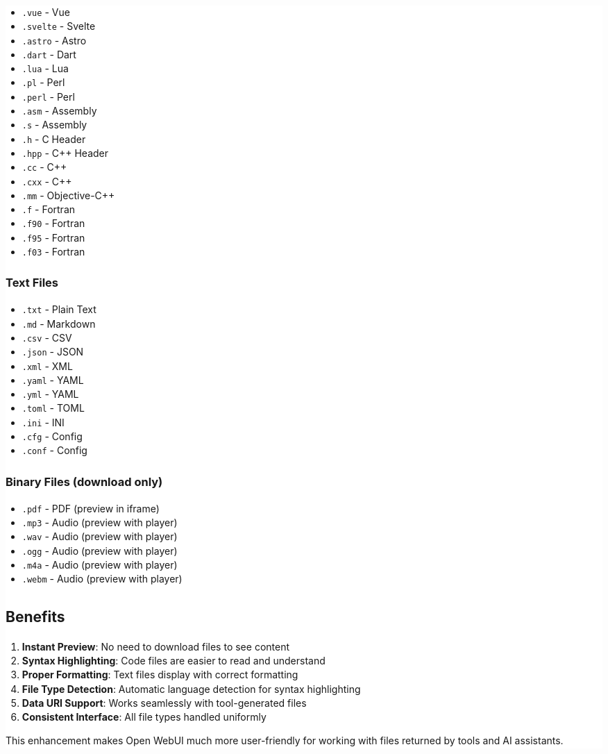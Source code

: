 - `.vue` - Vue
- `.svelte` - Svelte
- `.astro` - Astro
- `.dart` - Dart
- `.lua` - Lua
- `.pl` - Perl
- `.perl` - Perl
- `.asm` - Assembly
- `.s` - Assembly
- `.h` - C Header
- `.hpp` - C++ Header
- `.cc` - C++
- `.cxx` - C++
- `.mm` - Objective-C++
- `.f` - Fortran
- `.f90` - Fortran
- `.f95` - Fortran
- `.f03` - Fortran

### Text Files
- `.txt` - Plain Text
- `.md` - Markdown
- `.csv` - CSV
- `.json` - JSON
- `.xml` - XML
- `.yaml` - YAML
- `.yml` - YAML
- `.toml` - TOML
- `.ini` - INI
- `.cfg` - Config
- `.conf` - Config

### Binary Files (download only)
- `.pdf` - PDF (preview in iframe)
- `.mp3` - Audio (preview with player)
- `.wav` - Audio (preview with player)
- `.ogg` - Audio (preview with player)
- `.m4a` - Audio (preview with player)
- `.webm` - Audio (preview with player)

## Benefits

1. **Instant Preview**: No need to download files to see content
2. **Syntax Highlighting**: Code files are easier to read and understand
3. **Proper Formatting**: Text files display with correct formatting
4. **File Type Detection**: Automatic language detection for syntax highlighting
5. **Data URI Support**: Works seamlessly with tool-generated files
6. **Consistent Interface**: All file types handled uniformly

This enhancement makes Open WebUI much more user-friendly for working with files returned by tools and AI assistants. 
